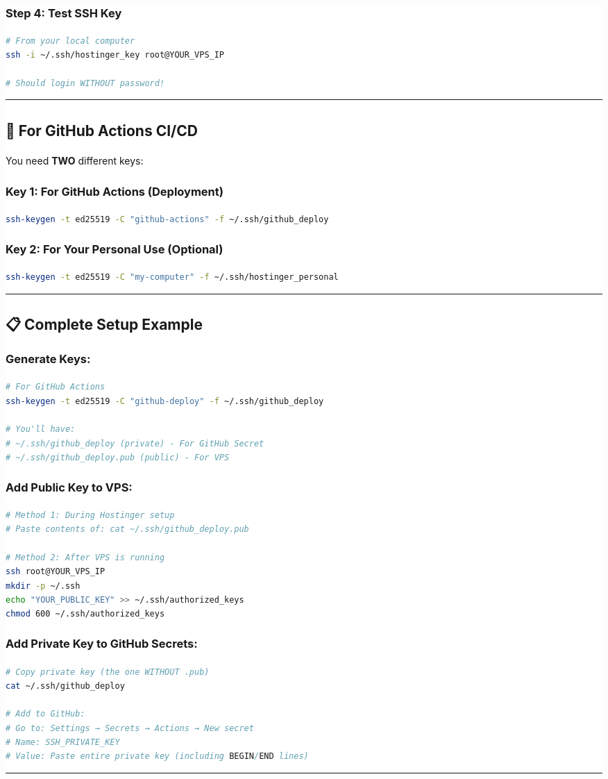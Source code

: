 ### Step 4: Test SSH Key

```bash
# From your local computer
ssh -i ~/.ssh/hostinger_key root@YOUR_VPS_IP

# Should login WITHOUT password!
```

---

## 🎯 For GitHub Actions CI/CD

You need **TWO** different keys:

### Key 1: For GitHub Actions (Deployment)
```bash
ssh-keygen -t ed25519 -C "github-actions" -f ~/.ssh/github_deploy
```

### Key 2: For Your Personal Use (Optional)
```bash
ssh-keygen -t ed25519 -C "my-computer" -f ~/.ssh/hostinger_personal
```

---

## 📋 Complete Setup Example

### Generate Keys:
```bash
# For GitHub Actions
ssh-keygen -t ed25519 -C "github-deploy" -f ~/.ssh/github_deploy

# You'll have:
# ~/.ssh/github_deploy (private) - For GitHub Secret
# ~/.ssh/github_deploy.pub (public) - For VPS
```

### Add Public Key to VPS:
```bash
# Method 1: During Hostinger setup
# Paste contents of: cat ~/.ssh/github_deploy.pub

# Method 2: After VPS is running
ssh root@YOUR_VPS_IP
mkdir -p ~/.ssh
echo "YOUR_PUBLIC_KEY" >> ~/.ssh/authorized_keys
chmod 600 ~/.ssh/authorized_keys
```

### Add Private Key to GitHub Secrets:
```bash
# Copy private key (the one WITHOUT .pub)
cat ~/.ssh/github_deploy

# Add to GitHub:
# Go to: Settings → Secrets → Actions → New secret
# Name: SSH_PRIVATE_KEY
# Value: Paste entire private key (including BEGIN/END lines)
```

---